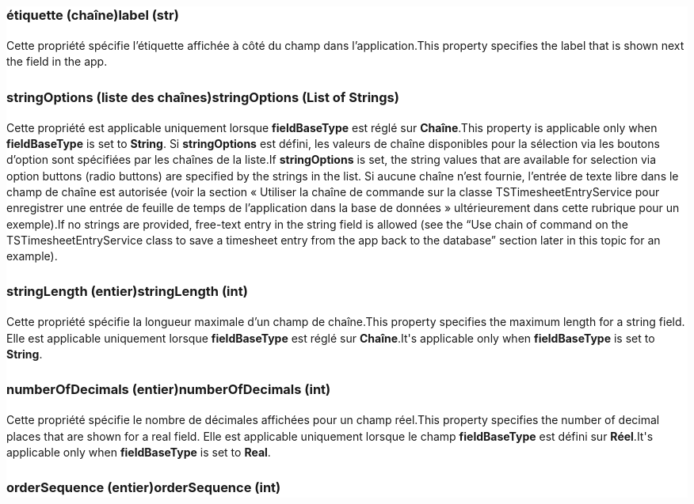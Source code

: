 ### <a name="label-str"></a><span data-ttu-id="123f9-173">étiquette (chaîne)</span><span class="sxs-lookup"><span data-stu-id="123f9-173">label (str)</span></span>

<span data-ttu-id="123f9-174">Cette propriété spécifie l’étiquette affichée à côté du champ dans l’application.</span><span class="sxs-lookup"><span data-stu-id="123f9-174">This property specifies the label that is shown next the field in the app.</span></span>

### <a name="stringoptions-list-of-strings"></a><span data-ttu-id="123f9-175">stringOptions (liste des chaînes)</span><span class="sxs-lookup"><span data-stu-id="123f9-175">stringOptions (List of Strings)</span></span>

<span data-ttu-id="123f9-176">Cette propriété est applicable uniquement lorsque **fieldBaseType** est réglé sur **Chaîne**.</span><span class="sxs-lookup"><span data-stu-id="123f9-176">This property is applicable only when **fieldBaseType** is set to **String**.</span></span> <span data-ttu-id="123f9-177">Si **stringOptions** est défini, les valeurs de chaîne disponibles pour la sélection via les boutons d’option sont spécifiées par les chaînes de la liste.</span><span class="sxs-lookup"><span data-stu-id="123f9-177">If **stringOptions** is set, the string values that are available for selection via option buttons (radio buttons) are specified by the strings in the list.</span></span> <span data-ttu-id="123f9-178">Si aucune chaîne n’est fournie, l’entrée de texte libre dans le champ de chaîne est autorisée (voir la section « Utiliser la chaîne de commande sur la classe TSTimesheetEntryService pour enregistrer une entrée de feuille de temps de l’application dans la base de données » ultérieurement dans cette rubrique pour un exemple).</span><span class="sxs-lookup"><span data-stu-id="123f9-178">If no strings are provided, free-text entry in the string field is allowed (see the “Use chain of command on the TSTimesheetEntryService class to save a timesheet entry from the app back to the database” section later in this topic for an example).</span></span>

### <a name="stringlength-int"></a><span data-ttu-id="123f9-179">stringLength (entier)</span><span class="sxs-lookup"><span data-stu-id="123f9-179">stringLength (int)</span></span>

<span data-ttu-id="123f9-180">Cette propriété spécifie la longueur maximale d’un champ de chaîne.</span><span class="sxs-lookup"><span data-stu-id="123f9-180">This property specifies the maximum length for a string field.</span></span> <span data-ttu-id="123f9-181">Elle est applicable uniquement lorsque **fieldBaseType** est réglé sur **Chaîne**.</span><span class="sxs-lookup"><span data-stu-id="123f9-181">It's applicable only when **fieldBaseType** is set to **String**.</span></span>

### <a name="numberofdecimals-int"></a><span data-ttu-id="123f9-182">numberOfDecimals (entier)</span><span class="sxs-lookup"><span data-stu-id="123f9-182">numberOfDecimals (int)</span></span>

<span data-ttu-id="123f9-183">Cette propriété spécifie le nombre de décimales affichées pour un champ réel.</span><span class="sxs-lookup"><span data-stu-id="123f9-183">This property specifies the number of decimal places that are shown for a real field.</span></span> <span data-ttu-id="123f9-184">Elle est applicable uniquement lorsque le champ **fieldBaseType** est défini sur **Réel**.</span><span class="sxs-lookup"><span data-stu-id="123f9-184">It's applicable only when **fieldBaseType** is set to **Real**.</span></span>

### <a name="ordersequence-int"></a><span data-ttu-id="123f9-185">orderSequence (entier)</span><span class="sxs-lookup"><span data-stu-id="123f9-185">orderSequence (int)</span></span>
